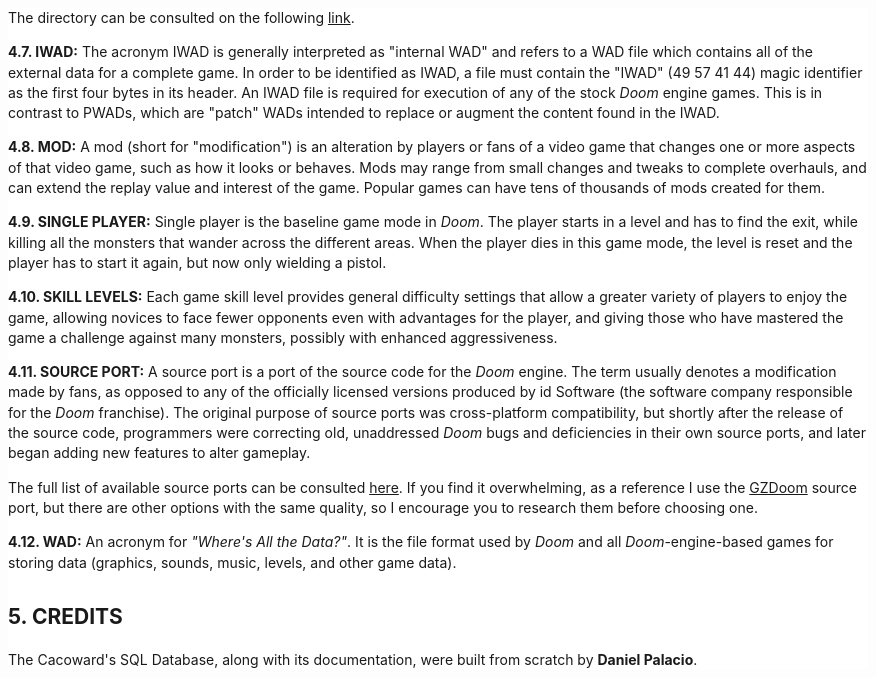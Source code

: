 The directory can be consulted on the following [link](https://www.doomworld.com/idgames/).

**4.7. IWAD:** The acronym IWAD is generally interpreted as "internal WAD" and refers to a WAD file which contains all of the external data for a complete game. In order to be identified as IWAD, a file must contain the "IWAD" (49 57 41 44) magic identifier as the first four bytes in its header. An IWAD file is required for execution of any of the stock _Doom_ engine games. This is in contrast to PWADs, which are "patch" WADs intended to replace or augment the content found in the IWAD.

**4.8. MOD:** A mod (short for "modification") is an alteration by players or fans of a video game that changes one or more aspects of that video game, such as how it looks or behaves. Mods may range from small changes and tweaks to complete overhauls, and can extend the replay value and interest of the game. Popular games can have tens of thousands of mods created for them.

**4.9. SINGLE PLAYER:** Single player is the baseline game mode in _Doom_. The player starts in a level and has to find the exit, while killing all the monsters that wander across the different areas. When the player dies in this game mode, the level is reset and the player has to start it again, but now only wielding a pistol.

**4.10. SKILL LEVELS:** Each game skill level provides general difficulty settings that allow a greater variety of players to enjoy the game, allowing novices to face fewer opponents even with advantages for the player, and giving those who have mastered the game a challenge against many monsters, possibly with enhanced aggressiveness.

**4.11. SOURCE PORT:** A source port is a port of the source code for the _Doom_ engine. The term usually denotes a modification made by fans, as opposed to any of the officially licensed versions produced by id Software (the software company responsible for the _Doom_ franchise). The original purpose of source ports was cross-platform compatibility, but shortly after the release of the source code, programmers were correcting old, unaddressed _Doom_ bugs and deficiencies in their own source ports, and later began adding new features to alter gameplay.

The full list of available source ports can be consulted [here](https://doomwiki.org/wiki/Source_port#List_of_source_ports). If you find it overwhelming, as a reference I use the [GZDoom](https://www.zdoom.org/index) source port, but there are other options with the same quality, so I encourage you to research them before choosing one.

**4.12. WAD:** An acronym for _"Where's All the Data?"_. It is the file format used by _Doom_ and all _Doom_-engine-based games for storing data (graphics, sounds, music, levels, and other game data).

## 5. CREDITS

The Cacoward's SQL Database, along with its documentation, were built from scratch by **Daniel Palacio**.
